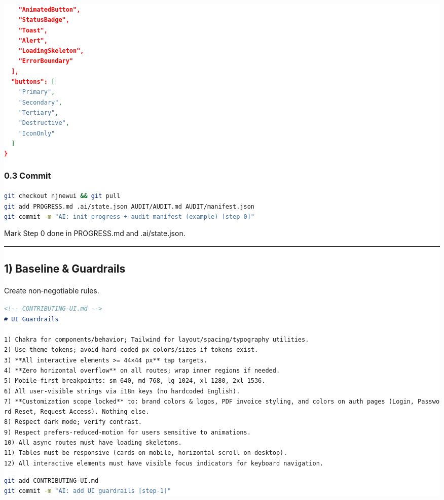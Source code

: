 ```json
    "AnimatedButton",
    "StatusBadge",
    "Toast",
    "Alert",
    "LoadingSkeleton",
    "ErrorBoundary"
  ],
  "buttons": [
    "Primary",
    "Secondary",
    "Tertiary",
    "Destructive",
    "IconOnly"
  ]
}
```

### 0.3 Commit

```bash
git checkout njnewui && git pull
git add PROGRESS.md .ai/state.json AUDIT/AUDIT.md AUDIT/manifest.json
git commit -m "AI: init progress + audit manifest (example) [step-0]"
```

Mark Step 0 done in PROGRESS.md and .ai/state.json.

---

## 1) Baseline & Guardrails

Create non‑negotiable rules.

```md
<!-- CONTRIBUTING-UI.md -->
# UI Guardrails

1) Chakra for components/behavior; Tailwind for layout/spacing/typography utilities.
2) Use theme tokens; avoid hard-coded px colors/sizes if tokens exist.
3) **All interactive elements >= 44×44 px** tap targets.
4) **Zero horizontal overflow** on all routes; wrap inner regions if needed.
5) Mobile-first breakpoints: sm 640, md 768, lg 1024, xl 1280, 2xl 1536.
6) All user-visible strings via i18n keys (no hardcoded English).
7) **Customization scope locked** to: brand colors & logos, PDF invoice styling, and colors on auth pages (Login, Password Reset, Request Access). Nothing else.
8) Respect dark mode; verify contrast.
9) Respect prefers-reduced-motion for users sensitive to animations.
10) All async routes must have loading skeletons.
11) Tables must be responsive (cards on mobile, horizontal scroll on desktop).
12) All interactive elements must have visible focus indicators for keyboard navigation.
```

```bash
git add CONTRIBUTING-UI.md
git commit -m "AI: add UI guardrails [step-1]"
```
